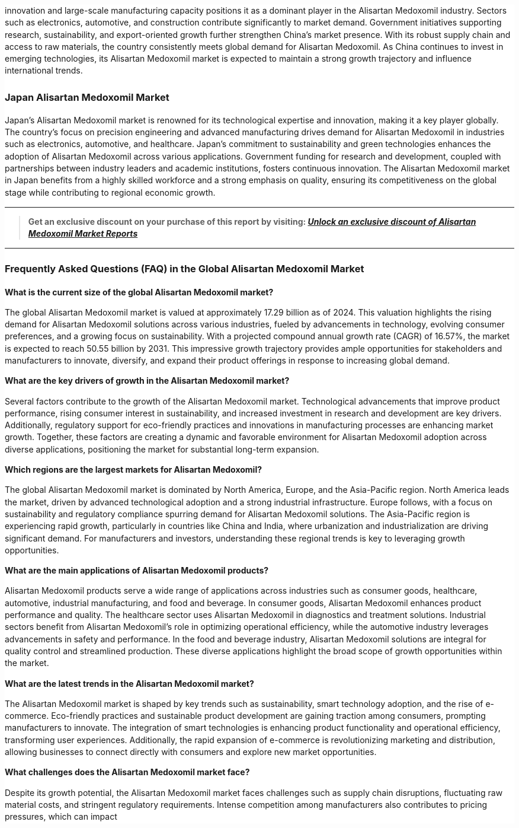 innovation and large-scale manufacturing capacity positions it as a dominant player in the Alisartan Medoxomil industry. Sectors such as electronics, automotive, and construction contribute significantly to market demand. Government initiatives supporting research, sustainability, and export-oriented growth further strengthen China&rsquo;s market presence. With its robust supply chain and access to raw materials, the country consistently meets global demand for Alisartan Medoxomil. As China continues to invest in emerging technologies, its Alisartan Medoxomil market is expected to maintain a strong growth trajectory and influence international trends.</p><h3>Japan Alisartan Medoxomil Market</h3><p>Japan&rsquo;s Alisartan Medoxomil market is renowned for its technological expertise and innovation, making it a key player globally. The country&rsquo;s focus on precision engineering and advanced manufacturing drives demand for Alisartan Medoxomil in industries such as electronics, automotive, and healthcare. Japan&rsquo;s commitment to sustainability and green technologies enhances the adoption of Alisartan Medoxomil across various applications. Government funding for research and development, coupled with partnerships between industry leaders and academic institutions, fosters continuous innovation. The Alisartan Medoxomil market in Japan benefits from a highly skilled workforce and a strong emphasis on quality, ensuring its competitiveness on the global stage while contributing to regional economic growth.</p><hr /><blockquote><p><strong>Get an exclusive discount on your purchase of this report by visiting: <em><a href="://marketresearchpulse.com/ask-for-discount/99561?utm_source=Github&amp;utm_medium=0112">Unlock an exclusive discount of Alisartan Medoxomil Market Reports</a></em>&nbsp;</strong></p></blockquote><hr /><h3>Frequently Asked Questions (FAQ) in the Global Alisartan Medoxomil Market</h3><p><strong>What is the current size of the global Alisartan Medoxomil market?</strong></p><p>The global Alisartan Medoxomil market is valued at approximately 17.29 billion as of 2024. This valuation highlights the rising demand for Alisartan Medoxomil solutions across various industries, fueled by advancements in technology, evolving consumer preferences, and a growing focus on sustainability. With a projected compound annual growth rate (CAGR) of 16.57%, the market is expected to reach 50.55 billion by 2031. This impressive growth trajectory provides ample opportunities for stakeholders and manufacturers to innovate, diversify, and expand their product offerings in response to increasing global demand.</p><p><strong>What are the key drivers of growth in the Alisartan Medoxomil market?</strong></p><p>Several factors contribute to the growth of the Alisartan Medoxomil market. Technological advancements that improve product performance, rising consumer interest in sustainability, and increased investment in research and development are key drivers. Additionally, regulatory support for eco-friendly practices and innovations in manufacturing processes are enhancing market growth. Together, these factors are creating a dynamic and favorable environment for Alisartan Medoxomil adoption across diverse applications, positioning the market for substantial long-term expansion.</p><p><strong>Which regions are the largest markets for Alisartan Medoxomil?</strong></p><p>The global Alisartan Medoxomil market is dominated by North America, Europe, and the Asia-Pacific region. North America leads the market, driven by advanced technological adoption and a strong industrial infrastructure. Europe follows, with a focus on sustainability and regulatory compliance spurring demand for Alisartan Medoxomil solutions. The Asia-Pacific region is experiencing rapid growth, particularly in countries like China and India, where urbanization and industrialization are driving significant demand. For manufacturers and investors, understanding these regional trends is key to leveraging growth opportunities.</p><p><strong>What are the main applications of Alisartan Medoxomil products?</strong></p><p>Alisartan Medoxomil products serve a wide range of applications across industries such as consumer goods, healthcare, automotive, industrial manufacturing, and food and beverage. In consumer goods, Alisartan Medoxomil enhances product performance and quality. The healthcare sector uses Alisartan Medoxomil in diagnostics and treatment solutions. Industrial sectors benefit from Alisartan Medoxomil&rsquo;s role in optimizing operational efficiency, while the automotive industry leverages advancements in safety and performance. In the food and beverage industry, Alisartan Medoxomil solutions are integral for quality control and streamlined production. These diverse applications highlight the broad scope of growth opportunities within the market.</p><p><strong>What are the latest trends in the Alisartan Medoxomil market?</strong></p><p>The Alisartan Medoxomil market is shaped by key trends such as sustainability, smart technology adoption, and the rise of e-commerce. Eco-friendly practices and sustainable product development are gaining traction among consumers, prompting manufacturers to innovate. The integration of smart technologies is enhancing product functionality and operational efficiency, transforming user experiences. Additionally, the rapid expansion of e-commerce is revolutionizing marketing and distribution, allowing businesses to connect directly with consumers and explore new market opportunities.</p><p><strong>What challenges does the Alisartan Medoxomil market face?</strong></p><p>Despite its growth potential, the Alisartan Medoxomil market faces challenges such as supply chain disruptions, fluctuating raw material costs, and stringent regulatory requirements. Intense competition among manufacturers also contributes to pricing pressures, which can impact